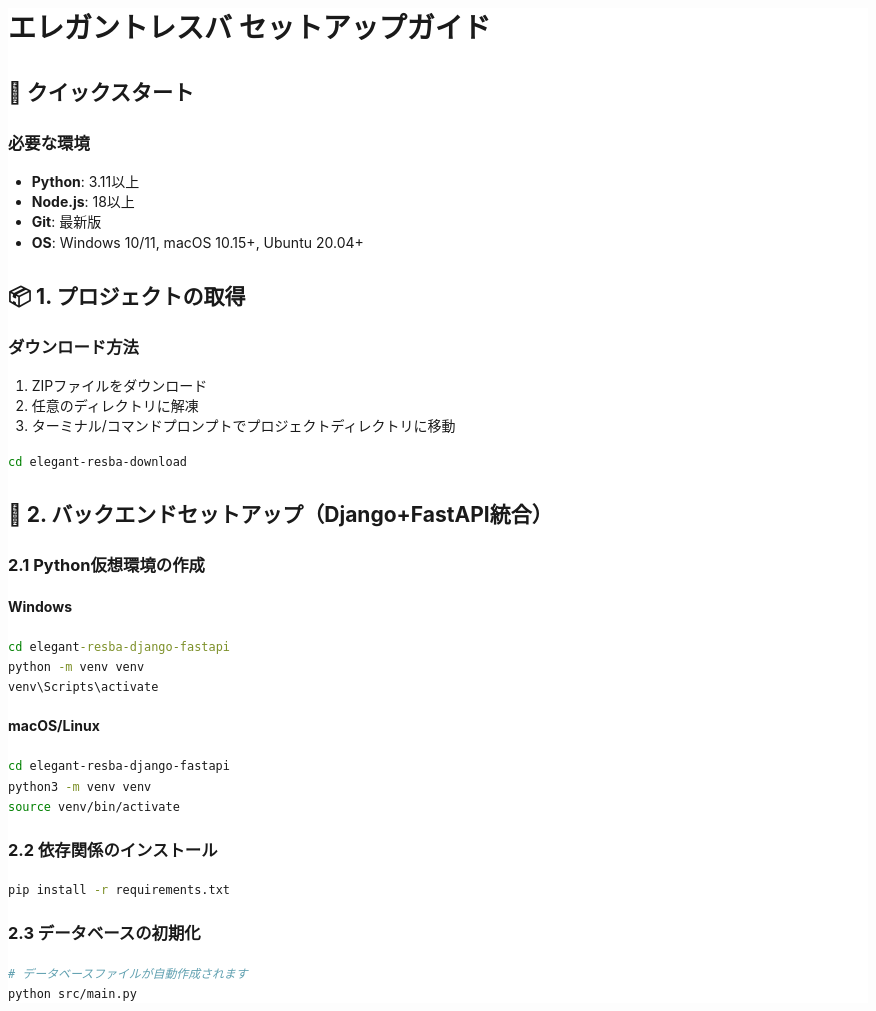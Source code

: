 # エレガントレスバ セットアップガイド

## 🚀 クイックスタート

### 必要な環境
- **Python**: 3.11以上
- **Node.js**: 18以上
- **Git**: 最新版
- **OS**: Windows 10/11, macOS 10.15+, Ubuntu 20.04+

## 📦 1. プロジェクトの取得

### ダウンロード方法
1. ZIPファイルをダウンロード
2. 任意のディレクトリに解凍
3. ターミナル/コマンドプロンプトでプロジェクトディレクトリに移動

```bash
cd elegant-resba-download
```

## 🐍 2. バックエンドセットアップ（Django+FastAPI統合）

### 2.1 Python仮想環境の作成

#### Windows
```cmd
cd elegant-resba-django-fastapi
python -m venv venv
venv\Scripts\activate
```

#### macOS/Linux
```bash
cd elegant-resba-django-fastapi
python3 -m venv venv
source venv/bin/activate
```

### 2.2 依存関係のインストール

```bash
pip install -r requirements.txt
```

### 2.3 データベースの初期化

```bash
# データベースファイルが自動作成されます
python src/main.py
```
